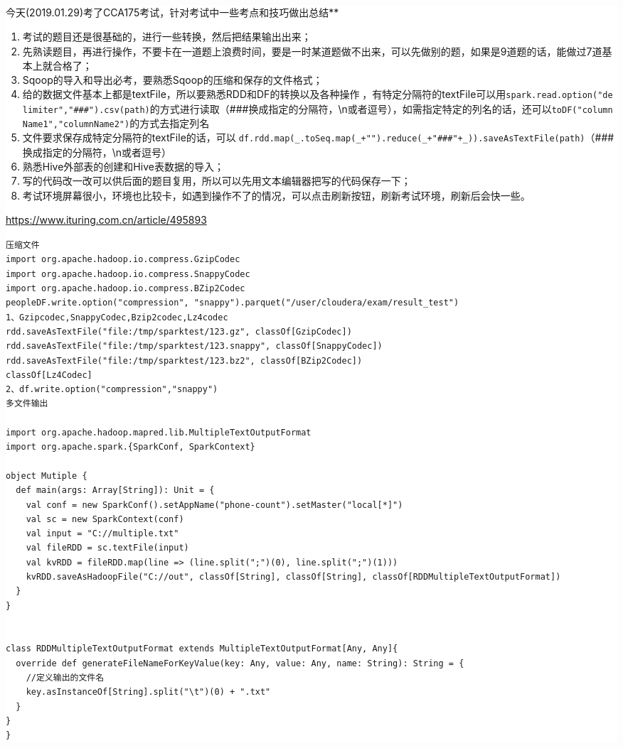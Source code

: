 今天(2019.01.29)考了CCA175考试，针对考试中一些考点和技巧做出总结**

1. 考试的题目还是很基础的，进行一些转换，然后把结果输出出来；
2. 先熟读题目，再进行操作，不要卡在一道题上浪费时间，要是一时某道题做不出来，可以先做别的题，如果是9道题的话，能做过7道基本上就合格了；
3. Sqoop的导入和导出必考，要熟悉Sqoop的压缩和保存的文件格式；
4. 给的数据文件基本上都是textFile，所以要熟悉RDD和DF的转换以及各种操作 ，有特定分隔符的textFile可以用`spark.read.option("delimiter","###").csv(path)`的方式进行读取（###换成指定的分隔符，\n或者逗号），如需指定特定的列名的话，还可以`toDF("columnName1","columnName2")`的方式去指定列名
5. 文件要求保存成特定分隔符的textFile的话，可以 `df.rdd.map(_.toSeq.map(_+"").reduce(_+"###"+_)).saveAsTextFile(path)`（###换成指定的分隔符，\n或者逗号）
6. 熟悉Hive外部表的创建和Hive表数据的导入；
7. 写的代码改一改可以供后面的题目复用，所以可以先用文本编辑器把写的代码保存一下；
8. 考试环境屏幕很小，环境也比较卡，如遇到操作不了的情况，可以点击刷新按钮，刷新考试环境，刷新后会快一些。

<https://www.ituring.com.cn/article/495893>

```
压缩文件
import org.apache.hadoop.io.compress.GzipCodec
import org.apache.hadoop.io.compress.SnappyCodec
import org.apache.hadoop.io.compress.BZip2Codec
peopleDF.write.option("compression", "snappy").parquet("/user/cloudera/exam/result_test")
1、Gzipcodec,SnappyCodec,Bzip2codec,Lz4codec
rdd.saveAsTextFile("file:/tmp/sparktest/123.gz", classOf[GzipCodec])
rdd.saveAsTextFile("file:/tmp/sparktest/123.snappy", classOf[SnappyCodec])
rdd.saveAsTextFile("file:/tmp/sparktest/123.bz2", classOf[BZip2Codec])
classOf[Lz4Codec]
2、df.write.option("compression","snappy")
多文件输出

import org.apache.hadoop.mapred.lib.MultipleTextOutputFormat
import org.apache.spark.{SparkConf, SparkContext}
 
object Mutiple {
  def main(args: Array[String]): Unit = {
    val conf = new SparkConf().setAppName("phone-count").setMaster("local[*]")
    val sc = new SparkContext(conf)
    val input = "C://multiple.txt"
    val fileRDD = sc.textFile(input)
    val kvRDD = fileRDD.map(line => (line.split(";")(0), line.split(";")(1)))
    kvRDD.saveAsHadoopFile("C://out", classOf[String], classOf[String], classOf[RDDMultipleTextOutputFormat])
  }
}
 
 
class RDDMultipleTextOutputFormat extends MultipleTextOutputFormat[Any, Any]{
  override def generateFileNameForKeyValue(key: Any, value: Any, name: String): String = {
    //定义输出的文件名
    key.asInstanceOf[String].split("\t")(0) + ".txt"
  }
}
}
```
